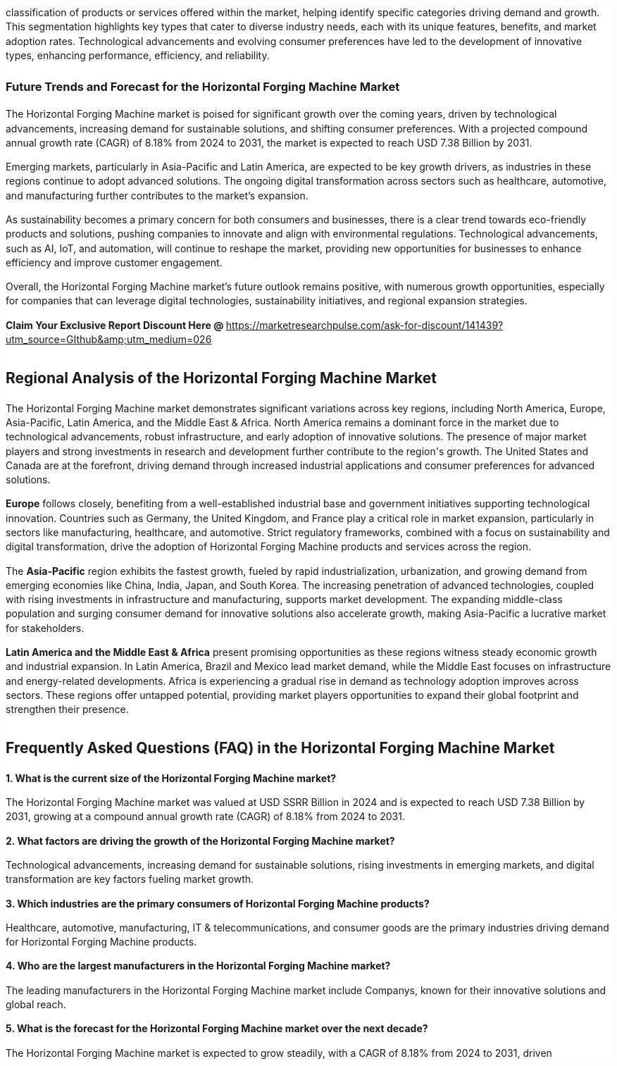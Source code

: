 classification of products or services offered within the market, helping identify specific categories driving demand and growth. This segmentation highlights key types that cater to diverse industry needs, each with its unique features, benefits, and market adoption rates. Technological advancements and evolving consumer preferences have led to the development of innovative types, enhancing performance, efficiency, and reliability.</p><h3>Future Trends and Forecast for the Horizontal Forging Machine Market</h3><p>The Horizontal Forging Machine market is poised for significant growth over the coming years, driven by technological advancements, increasing demand for sustainable solutions, and shifting consumer preferences. With a projected compound annual growth rate (CAGR) of 8.18% from 2024 to 2031, the market is expected to reach USD 7.38 Billion by 2031.</p><p>Emerging markets, particularly in Asia-Pacific and Latin America, are expected to be key growth drivers, as industries in these regions continue to adopt advanced solutions. The ongoing digital transformation across sectors such as healthcare, automotive, and manufacturing further contributes to the market&rsquo;s expansion.</p><p>As sustainability becomes a primary concern for both consumers and businesses, there is a clear trend towards eco-friendly products and solutions, pushing companies to innovate and align with environmental regulations. Technological advancements, such as AI, IoT, and automation, will continue to reshape the market, providing new opportunities for businesses to enhance efficiency and improve customer engagement.</p><p>Overall, the Horizontal Forging Machine market&rsquo;s future outlook remains positive, with numerous growth opportunities, especially for companies that can leverage digital technologies, sustainability initiatives, and regional expansion strategies.</p><p><strong>Claim Your Exclusive Report Discount Here @ </strong><a href="https://marketresearchpulse.com/ask-for-discount/141439?utm_source=GIthub&amp;utm_medium=026">https://marketresearchpulse.com/ask-for-discount/141439?utm_source=GIthub&amp;utm_medium=026</a></p><h2><strong>Regional Analysis of the Horizontal Forging Machine Market</strong></h2><p>The Horizontal Forging Machine market demonstrates significant variations across key regions, including North America, Europe, Asia-Pacific, Latin America, and the Middle East &amp; Africa. North America remains a dominant force in the market due to technological advancements, robust infrastructure, and early adoption of innovative solutions. The presence of major market players and strong investments in research and development further contribute to the region's growth. The United States and Canada are at the forefront, driving demand through increased industrial applications and consumer preferences for advanced solutions.</p><p><strong>Europe</strong> follows closely, benefiting from a well-established industrial base and government initiatives supporting technological innovation. Countries such as Germany, the United Kingdom, and France play a critical role in market expansion, particularly in sectors like manufacturing, healthcare, and automotive. Strict regulatory frameworks, combined with a focus on sustainability and digital transformation, drive the adoption of Horizontal Forging Machine products and services across the region.</p><p>The <strong>Asia-Pacific</strong> region exhibits the fastest growth, fueled by rapid industrialization, urbanization, and growing demand from emerging economies like China, India, Japan, and South Korea. The increasing penetration of advanced technologies, coupled with rising investments in infrastructure and manufacturing, supports market development. The expanding middle-class population and surging consumer demand for innovative solutions also accelerate growth, making Asia-Pacific a lucrative market for stakeholders.</p><p><strong>Latin America and the Middle East &amp; Africa</strong> present promising opportunities as these regions witness steady economic growth and industrial expansion. In Latin America, Brazil and Mexico lead market demand, while the Middle East focuses on infrastructure and energy-related developments. Africa is experiencing a gradual rise in demand as technology adoption improves across sectors. These regions offer untapped potential, providing market players opportunities to expand their global footprint and strengthen their presence.</p><h2><strong>Frequently Asked Questions (FAQ) in the Horizontal Forging Machine Market</strong></h2><p><strong>1. What is the current size of the Horizontal Forging Machine market?</strong></p><p>The Horizontal Forging Machine market was valued at USD SSRR Billion in 2024 and is expected to reach USD 7.38 Billion by 2031, growing at a compound annual growth rate (CAGR) of 8.18% from 2024 to 2031.</p><p><strong>2. What factors are driving the growth of the Horizontal Forging Machine market?</strong></p><p>Technological advancements, increasing demand for sustainable solutions, rising investments in emerging markets, and digital transformation are key factors fueling market growth.</p><p><strong>3. Which industries are the primary consumers of Horizontal Forging Machine products?</strong></p><p>Healthcare, automotive, manufacturing, IT &amp; telecommunications, and consumer goods are the primary industries driving demand for Horizontal Forging Machine products.</p><p><strong>4. Who are the largest manufacturers in the Horizontal Forging Machine market?</strong></p><p>The leading manufacturers in the Horizontal Forging Machine market include Companys, known for their innovative solutions and global reach.</p><p><strong>5. What is the forecast for the Horizontal Forging Machine market over the next decade?</strong></p><p>The Horizontal Forging Machine market is expected to grow steadily, with a CAGR of 8.18% from 2024 to 2031, driven